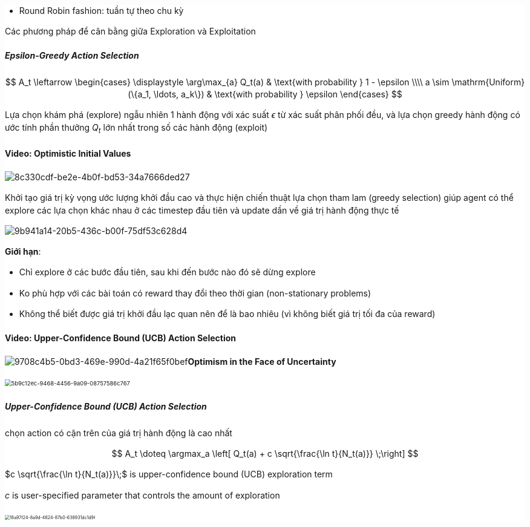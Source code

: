 - Round Robin fashion: tuần tự theo chu kỳ

Các phương pháp để cân bằng giữa Exploration và Exploitation

##### Epsilon-Greedy Action Selection

$$
A_t \leftarrow
\begin{cases}
    \displaystyle \arg\max_{a} Q_t(a) & \text{with probability } 1 - \epsilon \\\\
    a \sim \mathrm{Uniform}(\{a_1, \ldots, a_k\}) & \text{with probability } \epsilon
\end{cases}
$$

Lựa chọn khám phá (explore) ngẫu nhiên 1 hành động với xác suất $\epsilon$ từ xác suất phân phối đều, và lựa chọn greedy hành động có ước tính phần thưởng $Q_t$ lớn nhất trong số các hành động (exploit)

#### Video: Optimistic Initial Values

![8c330cdf-be2e-4b0f-bd53-34a7666ded27](file:///D:/Disk/Computer/Pictures/Typedown/8c330cdf-be2e-4b0f-bd53-34a7666ded27.png)

Khởi tạo giá trị kỳ vọng ước lượng khởi đầu cao và thực hiện chiến thuật lựa chọn tham lam (greedy selection) giúp agent có thể explore các lựa chọn khác nhau ở các timestep đầu tiên và update dần về giá trị hành động thực tế

![9b941a14-20b5-436c-b00f-75df53c628d4](file:///D:/Disk/Computer/Pictures/Typedown/9b941a14-20b5-436c-b00f-75df53c628d4.png)

**Giới hạn**:

- Chỉ explore ở các bước đầu tiên, sau khi đến bước nào đó sẽ dừng explore

- Ko phù hợp với các bài toán có reward thay đổi theo thời gian (non-stationary problems)

- Không thể biết được giá trị khởi đầu lạc quan nên để là bao nhiêu (vì không biết giá trị tối đa của reward)

#### Video: Upper-Confidence Bound (UCB) Action Selection

<img src="file:///D:/Disk/Computer/Pictures/Typedown/9708c4b5-0bd3-469e-990d-4a21f65f0bef.png" title="" alt="9708c4b5-0bd3-469e-990d-4a21f65f0bef" data-align="center">**Optimism in the Face of Uncertainty**

<img title="" src="file:///D:/Disk/Computer/Pictures/Typedown/5b9c12ec-9468-4456-9a09-08757586c767.png" alt="5b9c12ec-9468-4456-9a09-08757586c767" data-align="center" style="zoom:67%;">

##### Upper-Confidence Bound (UCB) Action Selection

chọn action có cận trên của giá trị hành động là cao nhất

$$
A_t \doteq \argmax_a \left[ Q_t(a) + c \sqrt{\frac{\ln t}{N_t(a)}} \;\right]
$$

$c \sqrt{\frac{\ln t}{N_t(a)}}\;$ is upper-confidence bound (UCB) exploration term

$c$ is user-specified parameter that controls the amount of exploration

<img title="" src="file:///D:/Disk/Computer/Pictures/Typedown/18a97f24-8a9d-4624-87b0-638931dc1d9f.png" alt="18a97f24-8a9d-4624-87b0-638931dc1d9f" style="zoom:50%;" data-align="center">
